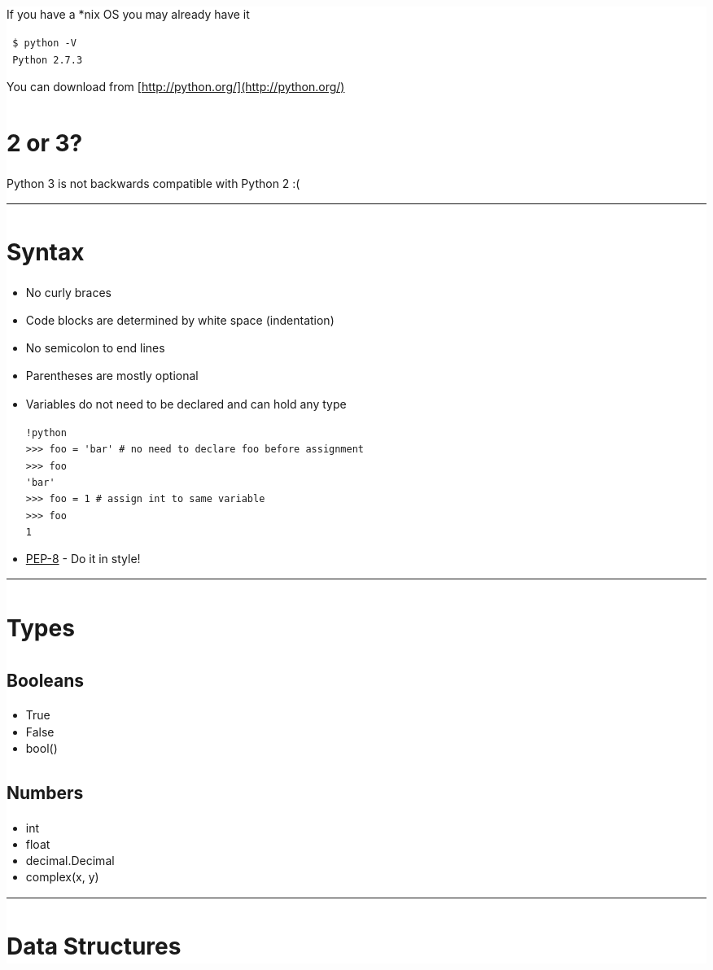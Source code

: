 If you have a *nix OS you may already have it

     $ python -V
     Python 2.7.3

You can download from [http://python.org/](http://python.org/)

# 2 or 3?

Python 3 is not backwards compatible with Python 2 :(

---

# Syntax

*   No curly braces
*   Code blocks are determined by white space (indentation)
*   No semicolon to end lines
*   Parentheses are mostly optional
*   Variables do not need to be declared and can hold any type

    	!python
    	>>> foo = 'bar' # no need to declare foo before assignment
	    >>> foo
		'bar'
		>>> foo = 1 # assign int to same variable
		>>> foo
		1

*	[PEP-8](http://www.python.org/dev/peps/pep-0008/) - Do it in style!

---

# Types

## Booleans

*   True
*   False
*   bool()

##  Numbers
*   int
*   float
*   decimal.Decimal
*   complex(x, y)

---

# Data Structures
